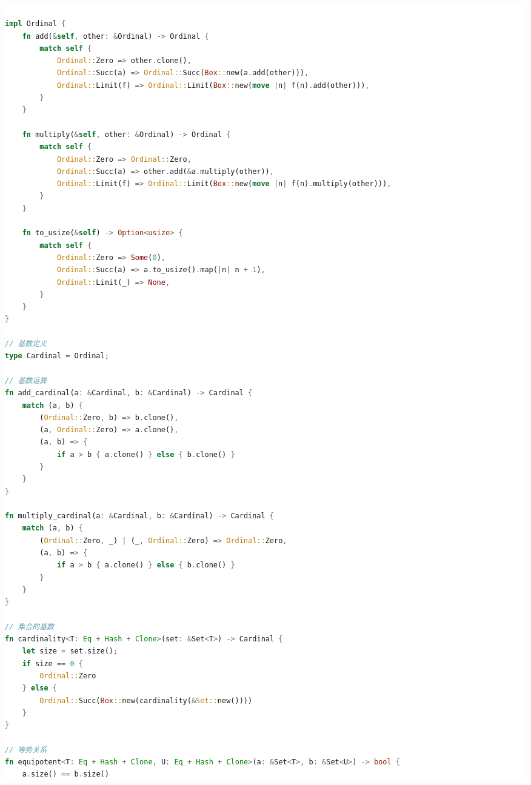 ```rust

impl Ordinal {
    fn add(&self, other: &Ordinal) -> Ordinal {
        match self {
            Ordinal::Zero => other.clone(),
            Ordinal::Succ(a) => Ordinal::Succ(Box::new(a.add(other))),
            Ordinal::Limit(f) => Ordinal::Limit(Box::new(move |n| f(n).add(other))),
        }
    }
    
    fn multiply(&self, other: &Ordinal) -> Ordinal {
        match self {
            Ordinal::Zero => Ordinal::Zero,
            Ordinal::Succ(a) => other.add(&a.multiply(other)),
            Ordinal::Limit(f) => Ordinal::Limit(Box::new(move |n| f(n).multiply(other))),
        }
    }
    
    fn to_usize(&self) -> Option<usize> {
        match self {
            Ordinal::Zero => Some(0),
            Ordinal::Succ(a) => a.to_usize().map(|n| n + 1),
            Ordinal::Limit(_) => None,
        }
    }
}

// 基数定义
type Cardinal = Ordinal;

// 基数运算
fn add_cardinal(a: &Cardinal, b: &Cardinal) -> Cardinal {
    match (a, b) {
        (Ordinal::Zero, b) => b.clone(),
        (a, Ordinal::Zero) => a.clone(),
        (a, b) => {
            if a > b { a.clone() } else { b.clone() }
        }
    }
}

fn multiply_cardinal(a: &Cardinal, b: &Cardinal) -> Cardinal {
    match (a, b) {
        (Ordinal::Zero, _) | (_, Ordinal::Zero) => Ordinal::Zero,
        (a, b) => {
            if a > b { a.clone() } else { b.clone() }
        }
    }
}

// 集合的基数
fn cardinality<T: Eq + Hash + Clone>(set: &Set<T>) -> Cardinal {
    let size = set.size();
    if size == 0 {
        Ordinal::Zero
    } else {
        Ordinal::Succ(Box::new(cardinality(&Set::new())))
    }
}

// 等势关系
fn equipotent<T: Eq + Hash + Clone, U: Eq + Hash + Clone>(a: &Set<T>, b: &Set<U>) -> bool {
    a.size() == b.size()
```